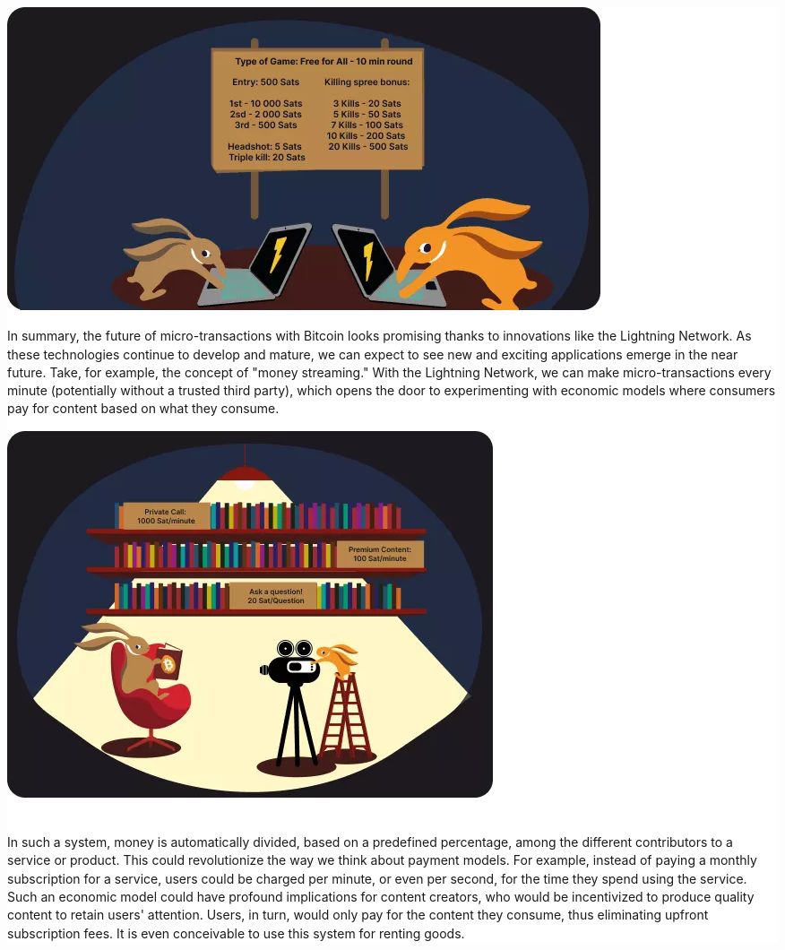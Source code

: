 ![image](assets/en/chapter19/2.webp)

In summary, the future of micro-transactions with Bitcoin looks promising thanks to innovations like the Lightning Network. As these technologies continue to develop and mature, we can expect to see new and exciting applications emerge in the near future. Take, for example, the concept of "money streaming." With the Lightning Network, we can make micro-transactions every minute (potentially without a trusted third party), which opens the door to experimenting with economic models where consumers pay for content based on what they consume.

![image](assets/en/chapter19/8.webp)

In such a system, money is automatically divided, based on a predefined percentage, among the different contributors to a service or product. This could revolutionize the way we think about payment models. For example, instead of paying a monthly subscription for a service, users could be charged per minute, or even per second, for the time they spend using the service. Such an economic model could have profound implications for content creators, who would be incentivized to produce quality content to retain users' attention. Users, in turn, would only pay for the content they consume, thus eliminating upfront subscription fees. It is even conceivable to use this system for renting goods.
